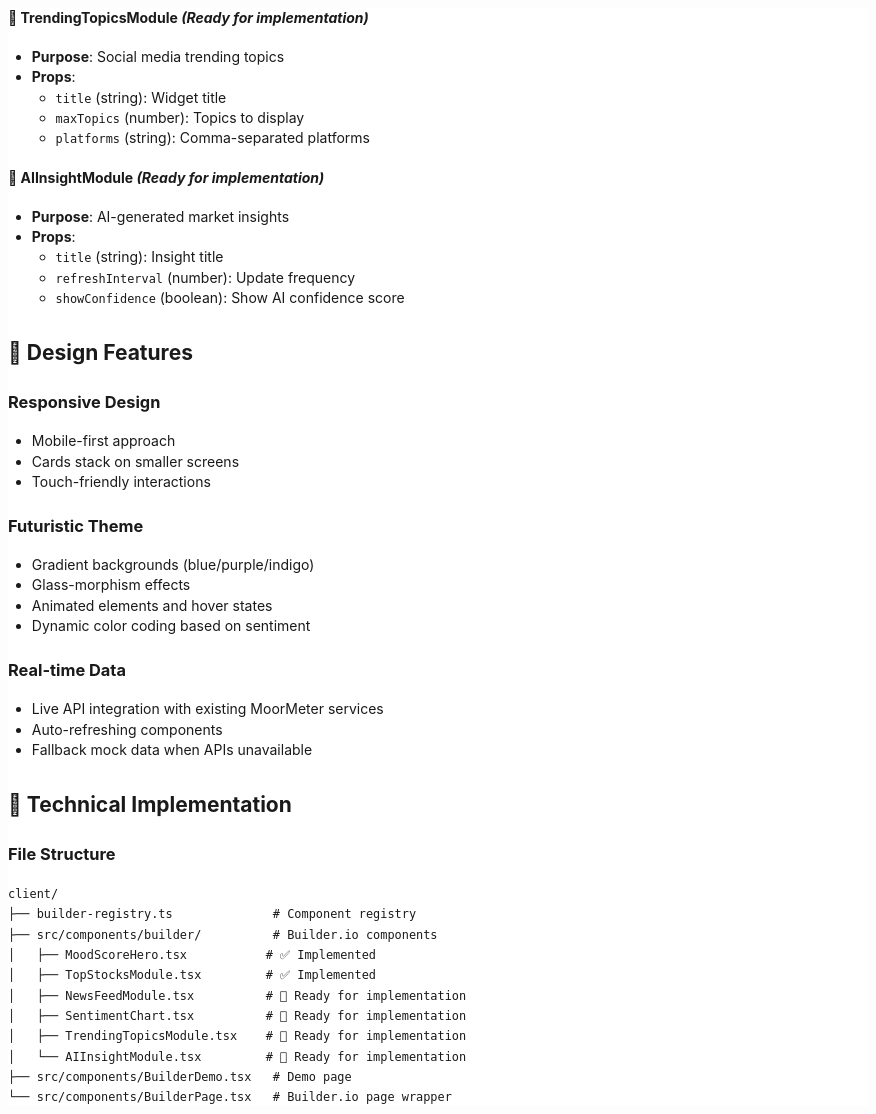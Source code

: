 #### 🔹 **TrendingTopicsModule** _(Ready for implementation)_

- **Purpose**: Social media trending topics
- **Props**:
  - `title` (string): Widget title
  - `maxTopics` (number): Topics to display
  - `platforms` (string): Comma-separated platforms

#### 🔹 **AIInsightModule** _(Ready for implementation)_

- **Purpose**: AI-generated market insights
- **Props**:
  - `title` (string): Insight title
  - `refreshInterval` (number): Update frequency
  - `showConfidence` (boolean): Show AI confidence score

## 🎨 Design Features

### Responsive Design

- Mobile-first approach
- Cards stack on smaller screens
- Touch-friendly interactions

### Futuristic Theme

- Gradient backgrounds (blue/purple/indigo)
- Glass-morphism effects
- Animated elements and hover states
- Dynamic color coding based on sentiment

### Real-time Data

- Live API integration with existing MoorMeter services
- Auto-refreshing components
- Fallback mock data when APIs unavailable

## 🔧 Technical Implementation

### File Structure

```
client/
├── builder-registry.ts              # Component registry
├── src/components/builder/          # Builder.io components
│   ├── MoodScoreHero.tsx           # ✅ Implemented
│   ├── TopStocksModule.tsx         # ✅ Implemented
│   ├── NewsFeedModule.tsx          # 🚧 Ready for implementation
│   ├── SentimentChart.tsx          # 🚧 Ready for implementation
│   ├── TrendingTopicsModule.tsx    # 🚧 Ready for implementation
│   └── AIInsightModule.tsx         # 🚧 Ready for implementation
├── src/components/BuilderDemo.tsx   # Demo page
└── src/components/BuilderPage.tsx   # Builder.io page wrapper
```
